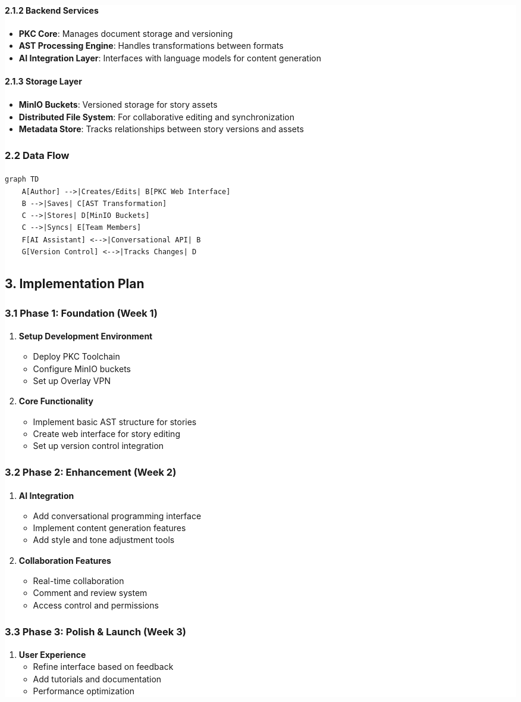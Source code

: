 #### 2.1.2 Backend Services
- **PKC Core**: Manages document storage and versioning
- **AST Processing Engine**: Handles transformations between formats
- **AI Integration Layer**: Interfaces with language models for content generation

#### 2.1.3 Storage Layer
- **MinIO Buckets**: Versioned storage for story assets
- **Distributed File System**: For collaborative editing and synchronization
- **Metadata Store**: Tracks relationships between story versions and assets

### 2.2 Data Flow

```mermaid
graph TD
    A[Author] -->|Creates/Edits| B[PKC Web Interface]
    B -->|Saves| C[AST Transformation]
    C -->|Stores| D[MinIO Buckets]
    C -->|Syncs| E[Team Members]
    F[AI Assistant] <-->|Conversational API| B
    G[Version Control] <-->|Tracks Changes| D
```

## 3. Implementation Plan

### 3.1 Phase 1: Foundation (Week 1)
1. **Setup Development Environment**
   - Deploy PKC Toolchain
   - Configure MinIO buckets
   - Set up Overlay VPN

2. **Core Functionality**
   - Implement basic AST structure for stories
   - Create web interface for story editing
   - Set up version control integration

### 3.2 Phase 2: Enhancement (Week 2)
1. **AI Integration**
   - Add conversational programming interface
   - Implement content generation features
   - Add style and tone adjustment tools

2. **Collaboration Features**
   - Real-time collaboration
   - Comment and review system
   - Access control and permissions

### 3.3 Phase 3: Polish & Launch (Week 3)
1. **User Experience**
   - Refine interface based on feedback
   - Add tutorials and documentation
   - Performance optimization
